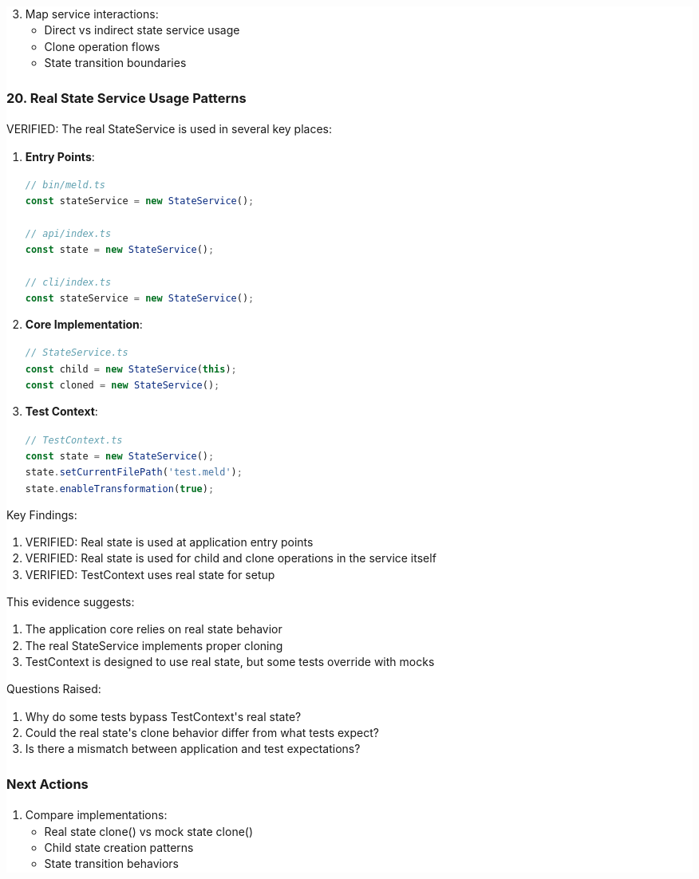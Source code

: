 3. Map service interactions:
   - Direct vs indirect state service usage
   - Clone operation flows
   - State transition boundaries

### 20. Real State Service Usage Patterns

VERIFIED: The real StateService is used in several key places:

1. **Entry Points**:
   ```typescript
   // bin/meld.ts
   const stateService = new StateService();

   // api/index.ts
   const state = new StateService();

   // cli/index.ts
   const stateService = new StateService();
   ```

2. **Core Implementation**:
   ```typescript
   // StateService.ts
   const child = new StateService(this);
   const cloned = new StateService();
   ```

3. **Test Context**:
   ```typescript
   // TestContext.ts
   const state = new StateService();
   state.setCurrentFilePath('test.meld');
   state.enableTransformation(true);
   ```

Key Findings:
1. VERIFIED: Real state is used at application entry points
2. VERIFIED: Real state is used for child and clone operations in the service itself
3. VERIFIED: TestContext uses real state for setup

This evidence suggests:
1. The application core relies on real state behavior
2. The real StateService implements proper cloning
3. TestContext is designed to use real state, but some tests override with mocks

Questions Raised:
1. Why do some tests bypass TestContext's real state?
2. Could the real state's clone behavior differ from what tests expect?
3. Is there a mismatch between application and test expectations?

### Next Actions

1. Compare implementations:
   - Real state clone() vs mock state clone()
   - Child state creation patterns
   - State transition behaviors
